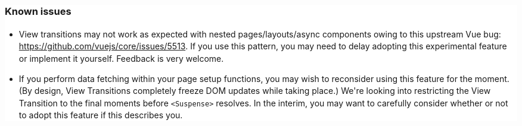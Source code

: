 ### Known issues

- View transitions may not work as expected with nested pages/layouts/async components owing to this upstream Vue bug: <https://github.com/vuejs/core/issues/5513>. If you use this pattern, you may need to delay adopting this experimental feature or implement it yourself. Feedback is very welcome.

- If you perform data fetching within your page setup functions, you may wish to reconsider using this feature for the moment. (By design, View Transitions completely freeze DOM updates while taking place.) We're looking into restricting the View Transition to the final moments before `<Suspense>` resolves. In the interim, you may want to carefully consider whether or not to adopt this feature if this describes you.
